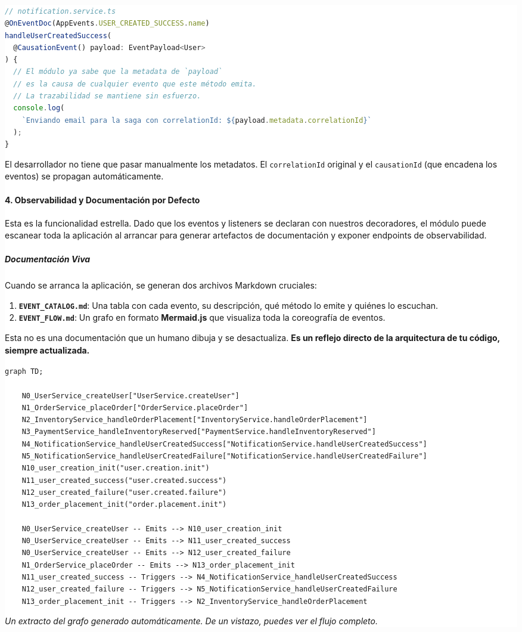 ```typescript
// notification.service.ts
@OnEventDoc(AppEvents.USER_CREATED_SUCCESS.name)
handleUserCreatedSuccess(
  @CausationEvent() payload: EventPayload<User>
) {
  // El módulo ya sabe que la metadata de `payload`
  // es la causa de cualquier evento que este método emita.
  // La trazabilidad se mantiene sin esfuerzo.
  console.log(
    `Enviando email para la saga con correlationId: ${payload.metadata.correlationId}`
  );
}
```
El desarrollador no tiene que pasar manualmente los metadatos. El `correlationId` original y el `causationId` (que encadena los eventos) se propagan automáticamente.

#### 4. Observabilidad y Documentación por Defecto

Esta es la funcionalidad estrella. Dado que los eventos y listeners se declaran con nuestros decoradores, el módulo puede escanear toda la aplicación al arrancar para generar artefactos de documentación y exponer endpoints de observabilidad.

##### Documentación Viva

Cuando se arranca la aplicación, se generan dos archivos Markdown cruciales:

1.  **`EVENT_CATALOG.md`**: Una tabla con cada evento, su descripción, qué método lo emite y quiénes lo escuchan.
2.  **`EVENT_FLOW.md`**: Un grafo en formato **Mermaid.js** que visualiza toda la coreografía de eventos.

Esta no es una documentación que un humano dibuja y se desactualiza. **Es un reflejo directo de la arquitectura de tu código, siempre actualizada.**

```mermaid
graph TD;

    N0_UserService_createUser["UserService.createUser"]
    N1_OrderService_placeOrder["OrderService.placeOrder"]
    N2_InventoryService_handleOrderPlacement["InventoryService.handleOrderPlacement"]
    N3_PaymentService_handleInventoryReserved["PaymentService.handleInventoryReserved"]
    N4_NotificationService_handleUserCreatedSuccess["NotificationService.handleUserCreatedSuccess"]
    N5_NotificationService_handleUserCreatedFailure["NotificationService.handleUserCreatedFailure"]
    N10_user_creation_init("user.creation.init")
    N11_user_created_success("user.created.success")
    N12_user_created_failure("user.created.failure")
    N13_order_placement_init("order.placement.init")

    N0_UserService_createUser -- Emits --> N10_user_creation_init
    N0_UserService_createUser -- Emits --> N11_user_created_success
    N0_UserService_createUser -- Emits --> N12_user_created_failure
    N1_OrderService_placeOrder -- Emits --> N13_order_placement_init
    N11_user_created_success -- Triggers --> N4_NotificationService_handleUserCreatedSuccess
    N12_user_created_failure -- Triggers --> N5_NotificationService_handleUserCreatedFailure
    N13_order_placement_init -- Triggers --> N2_InventoryService_handleOrderPlacement
```
*Un extracto del grafo generado automáticamente. De un vistazo, puedes ver el flujo completo.*
